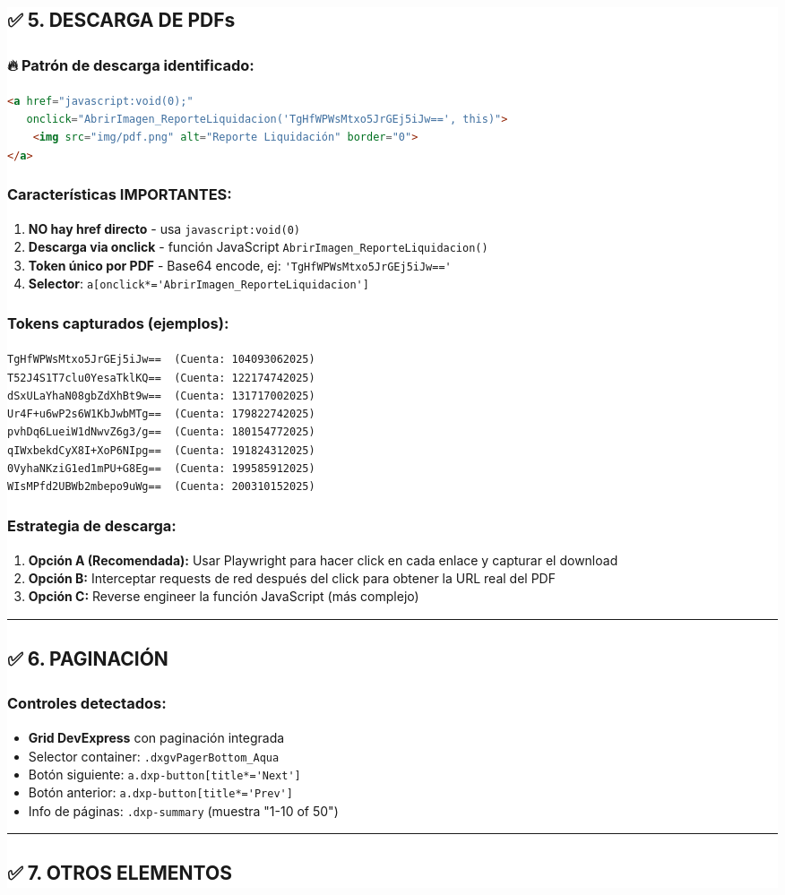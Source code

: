 
## ✅ 5. DESCARGA DE PDFs

### 🔥 Patrón de descarga identificado:

```html
<a href="javascript:void(0);" 
   onclick="AbrirImagen_ReporteLiquidacion('TgHfWPWsMtxo5JrGEj5iJw==', this)">
    <img src="img/pdf.png" alt="Reporte Liquidación" border="0">
</a>
```

### Características IMPORTANTES:

1. **NO hay href directo** - usa `javascript:void(0)`
2. **Descarga via onclick** - función JavaScript `AbrirImagen_ReporteLiquidacion()`
3. **Token único por PDF** - Base64 encode, ej: `'TgHfWPWsMtxo5JrGEj5iJw=='`
4. **Selector**: `a[onclick*='AbrirImagen_ReporteLiquidacion']`

### Tokens capturados (ejemplos):
```
TgHfWPWsMtxo5JrGEj5iJw==  (Cuenta: 104093062025)
T52J4S1T7clu0YesaTklKQ==  (Cuenta: 122174742025)
dSxULaYhaN08gbZdXhBt9w==  (Cuenta: 131717002025)
Ur4F+u6wP2s6W1KbJwbMTg==  (Cuenta: 179822742025)
pvhDq6LueiW1dNwvZ6g3/g==  (Cuenta: 180154772025)
qIWxbekdCyX8I+XoP6NIpg==  (Cuenta: 191824312025)
0VyhaNKziG1ed1mPU+G8Eg==  (Cuenta: 199585912025)
WIsMPfd2UBWb2mbepo9uWg==  (Cuenta: 200310152025)
```

### Estrategia de descarga:
1. **Opción A (Recomendada):** Usar Playwright para hacer click en cada enlace y capturar el download
2. **Opción B:** Interceptar requests de red después del click para obtener la URL real del PDF
3. **Opción C:** Reverse engineer la función JavaScript (más complejo)

---

## ✅ 6. PAGINACIÓN

### Controles detectados:
- **Grid DevExpress** con paginación integrada
- Selector container: `.dxgvPagerBottom_Aqua`
- Botón siguiente: `a.dxp-button[title*='Next']`
- Botón anterior: `a.dxp-button[title*='Prev']`
- Info de páginas: `.dxp-summary` (muestra "1-10 of 50")

---

## ✅ 7. OTROS ELEMENTOS
